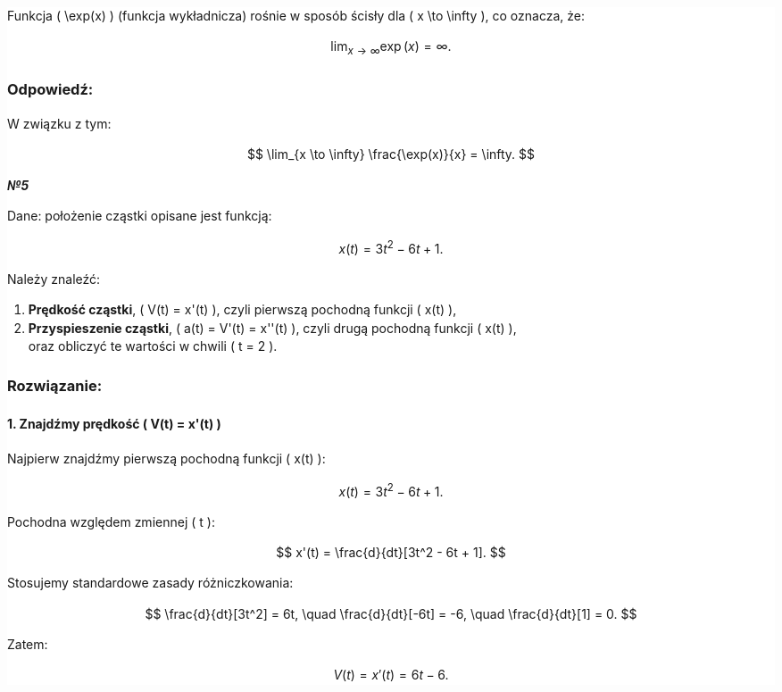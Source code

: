 Funkcja \( \exp(x) \) (funkcja wykładnicza) rośnie w sposób ścisły dla \( x \to \infty \), co oznacza, że:

$$
\lim_{x \to \infty} \exp(x) = \infty.
$$



### Odpowiedź:

W związku z tym:

$$
\lim_{x \to \infty} \frac{\exp(x)}{x} = \infty.
$$

***№5***

Dane: położenie cząstki opisane jest funkcją:  

$$
x(t) = 3t^2 - 6t + 1.
$$  

Należy znaleźć:  
1. **Prędkość cząstki**, \( V(t) = x'(t) \), czyli pierwszą pochodną funkcji \( x(t) \),  
2. **Przyspieszenie cząstki**, \( a(t) = V'(t) = x''(t) \), czyli drugą pochodną funkcji \( x(t) \),  
   oraz obliczyć te wartości w chwili \( t = 2 \).



### Rozwiązanie:

#### 1. Znajdźmy prędkość \( V(t) = x'(t) \)

Najpierw znajdźmy pierwszą pochodną funkcji \( x(t) \):

$$
x(t) = 3t^2 - 6t + 1.
$$

Pochodna względem zmiennej \( t \):

$$
x'(t) = \frac{d}{dt}[3t^2 - 6t + 1].
$$

Stosujemy standardowe zasady różniczkowania:

$$
\frac{d}{dt}[3t^2] = 6t, \quad \frac{d}{dt}[-6t] = -6, \quad \frac{d}{dt}[1] = 0.
$$

Zatem:

$$
V(t) = x'(t) = 6t - 6.
$$
